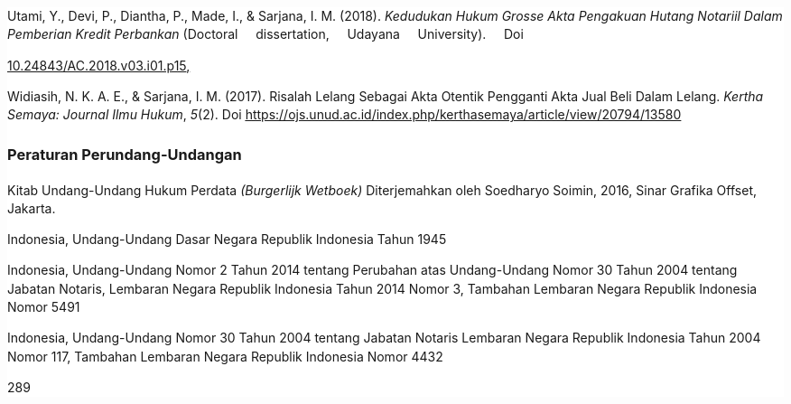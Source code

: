 <p><span class="font5">Utami, Y., Devi, P., Diantha, P., Made, I., &amp;&nbsp;Sarjana, I. M. (2018). </span><span class="font5" style="font-style:italic;">Kedudukan Hukum Grosse Akta Pengakuan Hutang Notariil Dalam Pemberian Kredit Perbankan</span><span class="font5"> (Doctoral &nbsp;&nbsp;&nbsp;&nbsp;dissertation, &nbsp;&nbsp;&nbsp;&nbsp;Udayana &nbsp;&nbsp;&nbsp;&nbsp;University). &nbsp;&nbsp;&nbsp;&nbsp;Doi</span></p>
<p><a href="https://dx.doi.org/10.24843/AC.2018.v03.i01.p15"><span class="font5" style="text-decoration:underline;">10.24843/AC.2018.v03.i01.p15</span><span class="font5">,</span></a></p>
<p><span class="font5">Widiasih, N. K. A. E., &amp;&nbsp;Sarjana, I. M. (2017). Risalah Lelang Sebagai Akta Otentik Pengganti Akta Jual Beli Dalam Lelang. </span><span class="font5" style="font-style:italic;">Kertha Semaya: Journal Ilmu Hukum</span><span class="font5">, </span><span class="font5" style="font-style:italic;">5</span><span class="font5">(2). Doi </span><a href="https://ojs.unud.ac.id/index.php/kerthasemaya/article/view/20794/13580"><span class="font5" style="text-decoration:underline;">https://ojs.unud.ac.id/index.php/kerthasemaya/article/view/20794/13580</span></a></p>
<h3><a name="bookmark22"></a><span class="font4" style="font-weight:bold;"><a name="bookmark23"></a>Peraturan Perundang-Undangan</span></h3>
<p><span class="font5">Kitab Undang-Undang Hukum Perdata </span><span class="font5" style="font-style:italic;">(Burgerlijk Wetboek)</span><span class="font5"> Diterjemahkan oleh Soedharyo Soimin, 2016, Sinar Grafika Offset, Jakarta.</span></p>
<p><span class="font5">Indonesia, Undang-Undang Dasar Negara Republik Indonesia Tahun 1945</span></p>
<p><span class="font5">Indonesia, Undang-Undang Nomor 2 Tahun 2014 tentang Perubahan atas Undang-Undang Nomor 30 Tahun 2004 tentang Jabatan Notaris, Lembaran Negara Republik Indonesia Tahun 2014 Nomor 3, Tambahan Lembaran Negara Republik Indonesia Nomor 5491</span></p>
<p><span class="font5">Indonesia, Undang-Undang Nomor 30 Tahun 2004 tentang Jabatan Notaris Lembaran Negara Republik Indonesia Tahun 2004 Nomor 117, Tambahan Lembaran Negara Republik Indonesia Nomor 4432</span></p>
<p><span class="font3">289</span></p>